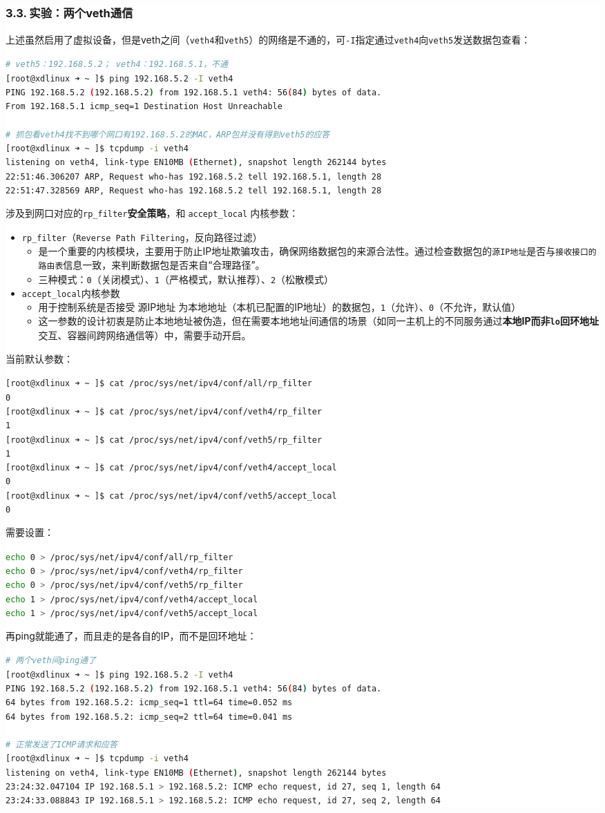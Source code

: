 ### 3.3. 实验：两个veth通信

上述虽然启用了虚拟设备，但是veth之间（`veth4`和`veth5`）的网络是不通的，可`-I`指定通过`veth4`向`veth5`发送数据包查看：

```sh
# veth5：192.168.5.2； veth4：192.168.5.1，不通
[root@xdlinux ➜ ~ ]$ ping 192.168.5.2 -I veth4
PING 192.168.5.2 (192.168.5.2) from 192.168.5.1 veth4: 56(84) bytes of data.
From 192.168.5.1 icmp_seq=1 Destination Host Unreachable

# 抓包看veth4找不到哪个网口有192.168.5.2的MAC，ARP包并没有得到veth5的应答
[root@xdlinux ➜ ~ ]$ tcpdump -i veth4
listening on veth4, link-type EN10MB (Ethernet), snapshot length 262144 bytes
22:51:46.306207 ARP, Request who-has 192.168.5.2 tell 192.168.5.1, length 28
22:51:47.328569 ARP, Request who-has 192.168.5.2 tell 192.168.5.1, length 28
```

涉及到网口对应的`rp_filter`**安全策略**，和 `accept_local` 内核参数：
* `rp_filter`（`Reverse Path Filtering`，反向路径过滤）
    * 是一个重要的内核模块，主要用于防止IP地址欺骗攻击，确保网络数据包的来源合法性。通过检查数据包的`源IP地址`是否与`接收接口的路由表`信息一致，来判断数据包是否来自“合理路径”。
    * 三种模式：`0`（关闭模式）、`1`（严格模式，默认推荐）、`2`（松散模式）
* `accept_local`内核参数
    * 用于控制系统是否接受 源IP地址 为本地地址（本机已配置的IP地址）的数据包，`1`（允许）、`0`（不允许，默认值）
    * 这一参数的设计初衷是防止本地地址被伪造，但在需要本地地址间通信的场景（如同一主机上的不同服务通过**本地IP而非`lo`回环地址**交互、容器间跨网络通信等）中，需要手动开启。

当前默认参数：
```sh
[root@xdlinux ➜ ~ ]$ cat /proc/sys/net/ipv4/conf/all/rp_filter
0
[root@xdlinux ➜ ~ ]$ cat /proc/sys/net/ipv4/conf/veth4/rp_filter
1
[root@xdlinux ➜ ~ ]$ cat /proc/sys/net/ipv4/conf/veth5/rp_filter
1
[root@xdlinux ➜ ~ ]$ cat /proc/sys/net/ipv4/conf/veth4/accept_local
0
[root@xdlinux ➜ ~ ]$ cat /proc/sys/net/ipv4/conf/veth5/accept_local
0
```

需要设置：
```sh
echo 0 > /proc/sys/net/ipv4/conf/all/rp_filter
echo 0 > /proc/sys/net/ipv4/conf/veth4/rp_filter
echo 0 > /proc/sys/net/ipv4/conf/veth5/rp_filter
echo 1 > /proc/sys/net/ipv4/conf/veth4/accept_local
echo 1 > /proc/sys/net/ipv4/conf/veth5/accept_local
```

再ping就能通了，而且走的是各自的IP，而不是回环地址：
```sh
# 两个veth间ping通了
[root@xdlinux ➜ ~ ]$ ping 192.168.5.2 -I veth4
PING 192.168.5.2 (192.168.5.2) from 192.168.5.1 veth4: 56(84) bytes of data.
64 bytes from 192.168.5.2: icmp_seq=1 ttl=64 time=0.052 ms
64 bytes from 192.168.5.2: icmp_seq=2 ttl=64 time=0.041 ms

# 正常发送了ICMP请求和应答
[root@xdlinux ➜ ~ ]$ tcpdump -i veth4
listening on veth4, link-type EN10MB (Ethernet), snapshot length 262144 bytes
23:24:32.047104 IP 192.168.5.1 > 192.168.5.2: ICMP echo request, id 27, seq 1, length 64
23:24:33.088843 IP 192.168.5.1 > 192.168.5.2: ICMP echo request, id 27, seq 2, length 64
```
